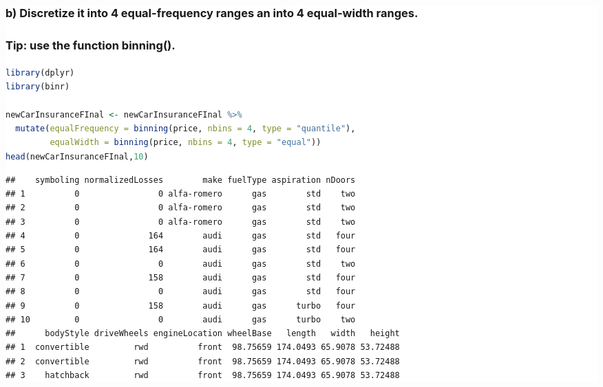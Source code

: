 ### b) Discretize it into 4 equal-frequency ranges an into 4 equal-width ranges.

### Tip: use the function binning().

``` r
library(dplyr)
library(binr)

newCarInsuranceFInal <- newCarInsuranceFInal %>%
  mutate(equalFrequency = binning(price, nbins = 4, type = "quantile"),
         equalWidth = binning(price, nbins = 4, type = "equal")) 
head(newCarInsuranceFInal,10)
```

    ##    symboling normalizedLosses        make fuelType aspiration nDoors
    ## 1          0                0 alfa-romero      gas        std    two
    ## 2          0                0 alfa-romero      gas        std    two
    ## 3          0                0 alfa-romero      gas        std    two
    ## 4          0              164        audi      gas        std   four
    ## 5          0              164        audi      gas        std   four
    ## 6          0                0        audi      gas        std    two
    ## 7          0              158        audi      gas        std   four
    ## 8          0                0        audi      gas        std   four
    ## 9          0              158        audi      gas      turbo   four
    ## 10         0                0        audi      gas      turbo    two
    ##      bodyStyle driveWheels engineLocation wheelBase   length   width   height
    ## 1  convertible         rwd          front  98.75659 174.0493 65.9078 53.72488
    ## 2  convertible         rwd          front  98.75659 174.0493 65.9078 53.72488
    ## 3    hatchback         rwd          front  98.75659 174.0493 65.9078 53.72488